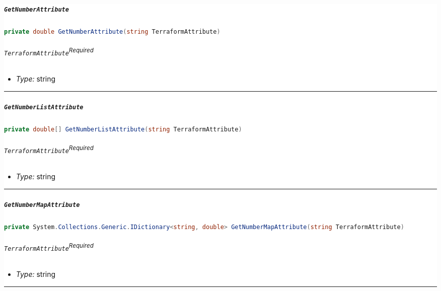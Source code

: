 
##### `GetNumberAttribute` <a name="GetNumberAttribute" id="@cdktf/provider-datadog.dataDatadogSecurityMonitoringRules.DataDatadogSecurityMonitoringRulesRulesCaseOutputReference.getNumberAttribute"></a>

```csharp
private double GetNumberAttribute(string TerraformAttribute)
```

###### `TerraformAttribute`<sup>Required</sup> <a name="TerraformAttribute" id="@cdktf/provider-datadog.dataDatadogSecurityMonitoringRules.DataDatadogSecurityMonitoringRulesRulesCaseOutputReference.getNumberAttribute.parameter.terraformAttribute"></a>

- *Type:* string

---

##### `GetNumberListAttribute` <a name="GetNumberListAttribute" id="@cdktf/provider-datadog.dataDatadogSecurityMonitoringRules.DataDatadogSecurityMonitoringRulesRulesCaseOutputReference.getNumberListAttribute"></a>

```csharp
private double[] GetNumberListAttribute(string TerraformAttribute)
```

###### `TerraformAttribute`<sup>Required</sup> <a name="TerraformAttribute" id="@cdktf/provider-datadog.dataDatadogSecurityMonitoringRules.DataDatadogSecurityMonitoringRulesRulesCaseOutputReference.getNumberListAttribute.parameter.terraformAttribute"></a>

- *Type:* string

---

##### `GetNumberMapAttribute` <a name="GetNumberMapAttribute" id="@cdktf/provider-datadog.dataDatadogSecurityMonitoringRules.DataDatadogSecurityMonitoringRulesRulesCaseOutputReference.getNumberMapAttribute"></a>

```csharp
private System.Collections.Generic.IDictionary<string, double> GetNumberMapAttribute(string TerraformAttribute)
```

###### `TerraformAttribute`<sup>Required</sup> <a name="TerraformAttribute" id="@cdktf/provider-datadog.dataDatadogSecurityMonitoringRules.DataDatadogSecurityMonitoringRulesRulesCaseOutputReference.getNumberMapAttribute.parameter.terraformAttribute"></a>

- *Type:* string

---